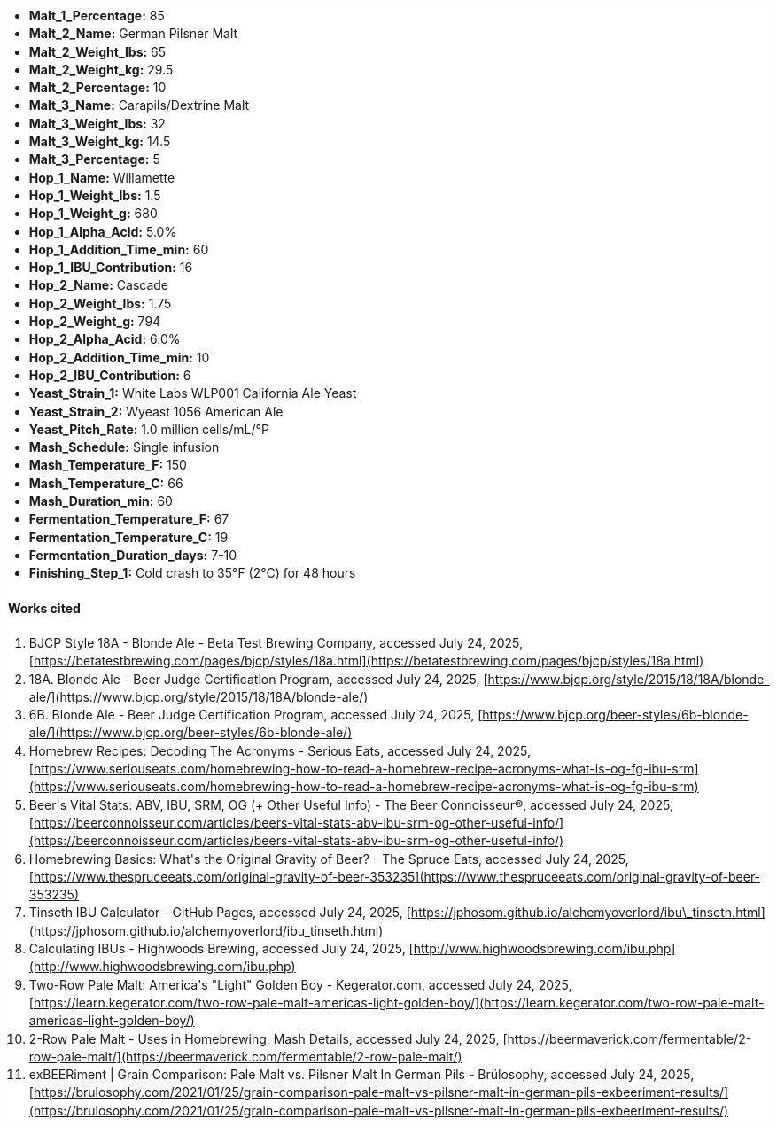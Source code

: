 * **Malt\_1\_Percentage:** 85  
* **Malt\_2\_Name:** German Pilsner Malt  
* **Malt\_2\_Weight\_lbs:** 65  
* **Malt\_2\_Weight\_kg:** 29.5  
* **Malt\_2\_Percentage:** 10  
* **Malt\_3\_Name:** Carapils/Dextrine Malt  
* **Malt\_3\_Weight\_lbs:** 32  
* **Malt\_3\_Weight\_kg:** 14.5  
* **Malt\_3\_Percentage:** 5  
* **Hop\_1\_Name:** Willamette  
* **Hop\_1\_Weight\_lbs:** 1.5  
* **Hop\_1\_Weight\_g:** 680  
* **Hop\_1\_Alpha\_Acid:** 5.0%  
* **Hop\_1\_Addition\_Time\_min:** 60  
* **Hop\_1\_IBU\_Contribution:** 16  
* **Hop\_2\_Name:** Cascade  
* **Hop\_2\_Weight\_lbs:** 1.75  
* **Hop\_2\_Weight\_g:** 794  
* **Hop\_2\_Alpha\_Acid:** 6.0%  
* **Hop\_2\_Addition\_Time\_min:** 10  
* **Hop\_2\_IBU\_Contribution:** 6  
* **Yeast\_Strain\_1:** White Labs WLP001 California Ale Yeast  
* **Yeast\_Strain\_2:** Wyeast 1056 American Ale  
* **Yeast\_Pitch\_Rate:** 1.0 million cells/mL/°P  
* **Mash\_Schedule:** Single infusion  
* **Mash\_Temperature\_F:** 150  
* **Mash\_Temperature\_C:** 66  
* **Mash\_Duration\_min:** 60  
* **Fermentation\_Temperature\_F:** 67  
* **Fermentation\_Temperature\_C:** 19  
* **Fermentation\_Duration\_days:** 7-10  
* **Finishing\_Step\_1:** Cold crash to 35°F (2°C) for 48 hours

#### **Works cited**

1. BJCP Style 18A \- Blonde Ale \- Beta Test Brewing Company, accessed July 24, 2025, [https://betatestbrewing.com/pages/bjcp/styles/18a.html](https://betatestbrewing.com/pages/bjcp/styles/18a.html)  
2. 18A. Blonde Ale \- Beer Judge Certification Program, accessed July 24, 2025, [https://www.bjcp.org/style/2015/18/18A/blonde-ale/](https://www.bjcp.org/style/2015/18/18A/blonde-ale/)  
3. 6B. Blonde Ale \- Beer Judge Certification Program, accessed July 24, 2025, [https://www.bjcp.org/beer-styles/6b-blonde-ale/](https://www.bjcp.org/beer-styles/6b-blonde-ale/)  
4. Homebrew Recipes: Decoding The Acronyms \- Serious Eats, accessed July 24, 2025, [https://www.seriouseats.com/homebrewing-how-to-read-a-homebrew-recipe-acronyms-what-is-og-fg-ibu-srm](https://www.seriouseats.com/homebrewing-how-to-read-a-homebrew-recipe-acronyms-what-is-og-fg-ibu-srm)  
5. Beer's Vital Stats: ABV, IBU, SRM, OG (+ Other Useful Info) \- The Beer Connoisseur®, accessed July 24, 2025, [https://beerconnoisseur.com/articles/beers-vital-stats-abv-ibu-srm-og-other-useful-info/](https://beerconnoisseur.com/articles/beers-vital-stats-abv-ibu-srm-og-other-useful-info/)  
6. Homebrewing Basics: What's the Original Gravity of Beer? \- The Spruce Eats, accessed July 24, 2025, [https://www.thespruceeats.com/original-gravity-of-beer-353235](https://www.thespruceeats.com/original-gravity-of-beer-353235)  
7. Tinseth IBU Calculator \- GitHub Pages, accessed July 24, 2025, [https://jphosom.github.io/alchemyoverlord/ibu\_tinseth.html](https://jphosom.github.io/alchemyoverlord/ibu_tinseth.html)  
8. Calculating IBUs \- Highwoods Brewing, accessed July 24, 2025, [http://www.highwoodsbrewing.com/ibu.php](http://www.highwoodsbrewing.com/ibu.php)  
9. Two-Row Pale Malt: America's "Light" Golden Boy \- Kegerator.com, accessed July 24, 2025, [https://learn.kegerator.com/two-row-pale-malt-americas-light-golden-boy/](https://learn.kegerator.com/two-row-pale-malt-americas-light-golden-boy/)  
10. 2-Row Pale Malt \- Uses in Homebrewing, Mash Details, accessed July 24, 2025, [https://beermaverick.com/fermentable/2-row-pale-malt/](https://beermaverick.com/fermentable/2-row-pale-malt/)  
11. exBEERiment | Grain Comparison: Pale Malt vs. Pilsner Malt In German Pils \- Brülosophy, accessed July 24, 2025, [https://brulosophy.com/2021/01/25/grain-comparison-pale-malt-vs-pilsner-malt-in-german-pils-exbeeriment-results/](https://brulosophy.com/2021/01/25/grain-comparison-pale-malt-vs-pilsner-malt-in-german-pils-exbeeriment-results/)  